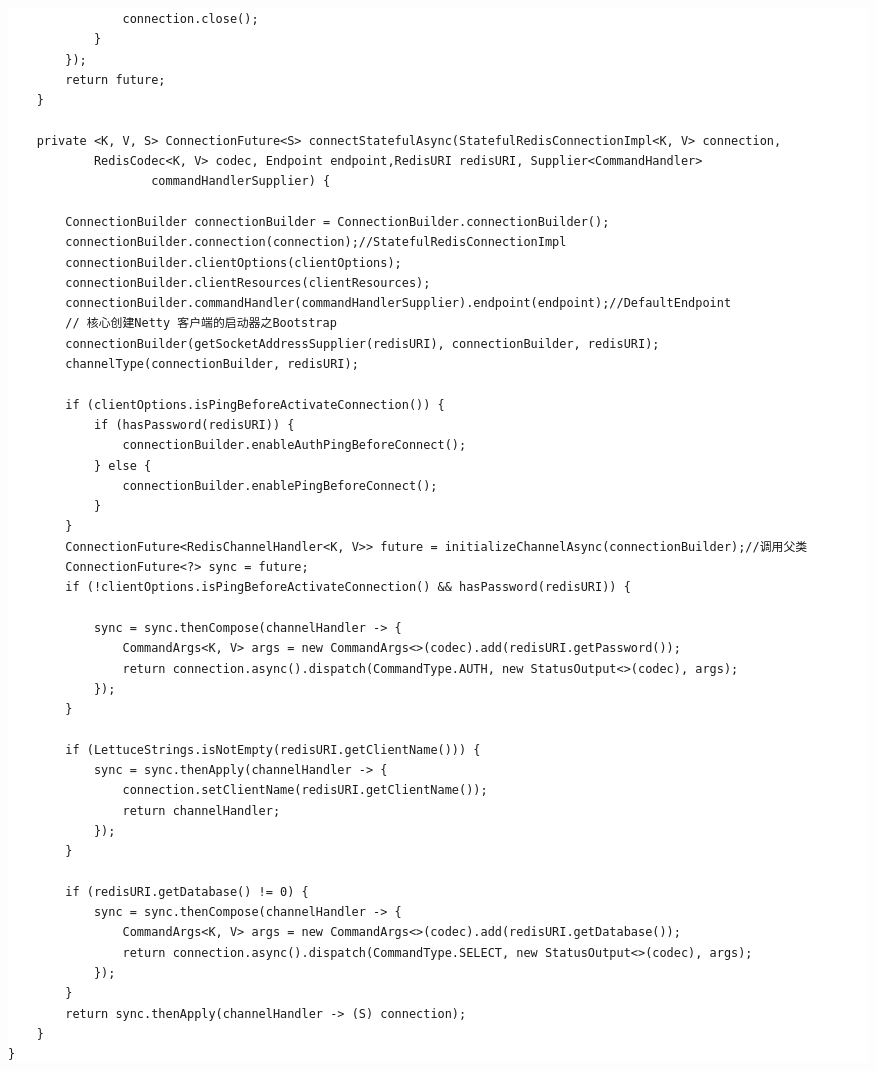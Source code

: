 ```
                connection.close();
            }
        });
        return future;
    }
	
	private <K, V, S> ConnectionFuture<S> connectStatefulAsync(StatefulRedisConnectionImpl<K, V> connection,
            RedisCodec<K, V> codec, Endpoint endpoint,RedisURI redisURI, Supplier<CommandHandler> 	
            		commandHandlerSupplier) {

        ConnectionBuilder connectionBuilder = ConnectionBuilder.connectionBuilder();
 		connectionBuilder.connection(connection);//StatefulRedisConnectionImpl
        connectionBuilder.clientOptions(clientOptions);
        connectionBuilder.clientResources(clientResources);
        connectionBuilder.commandHandler(commandHandlerSupplier).endpoint(endpoint);//DefaultEndpoint
        // 核心创建Netty 客户端的启动器之Bootstrap
        connectionBuilder(getSocketAddressSupplier(redisURI), connectionBuilder, redisURI);
        channelType(connectionBuilder, redisURI);

        if (clientOptions.isPingBeforeActivateConnection()) {
            if (hasPassword(redisURI)) {
                connectionBuilder.enableAuthPingBeforeConnect();
            } else {
                connectionBuilder.enablePingBeforeConnect();
            }
        }
        ConnectionFuture<RedisChannelHandler<K, V>> future = initializeChannelAsync(connectionBuilder);//调用父类
        ConnectionFuture<?> sync = future;
        if (!clientOptions.isPingBeforeActivateConnection() && hasPassword(redisURI)) {

            sync = sync.thenCompose(channelHandler -> {
                CommandArgs<K, V> args = new CommandArgs<>(codec).add(redisURI.getPassword());
                return connection.async().dispatch(CommandType.AUTH, new StatusOutput<>(codec), args);
            });
        }

        if (LettuceStrings.isNotEmpty(redisURI.getClientName())) {
            sync = sync.thenApply(channelHandler -> {
                connection.setClientName(redisURI.getClientName());
                return channelHandler;
            });
        }

        if (redisURI.getDatabase() != 0) {
            sync = sync.thenCompose(channelHandler -> {
                CommandArgs<K, V> args = new CommandArgs<>(codec).add(redisURI.getDatabase());
                return connection.async().dispatch(CommandType.SELECT, new StatusOutput<>(codec), args);
            });
        }
        return sync.thenApply(channelHandler -> (S) connection);
    }
}
```
